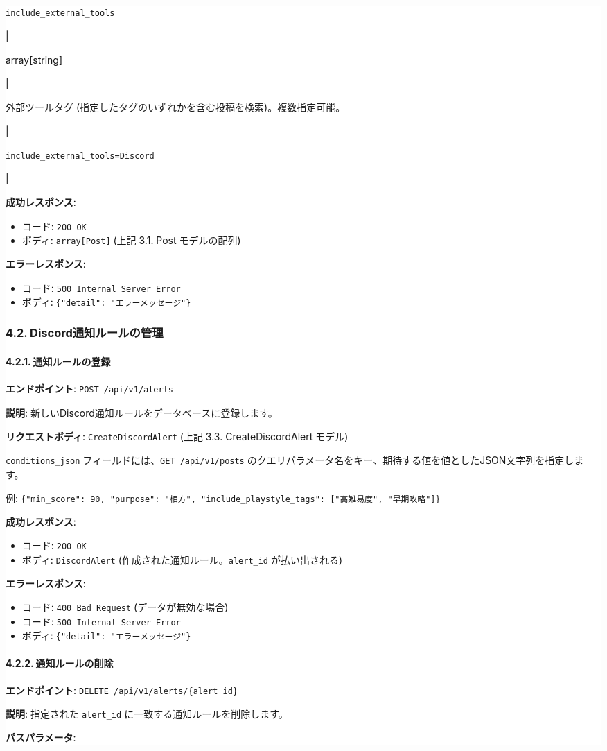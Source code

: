 `include_external_tools`

 | 

array\[string\]

 | 

外部ツールタグ (指定したタグのいずれかを含む投稿を検索)。複数指定可能。

 | 

`include_external_tools=Discord`

 |

**成功レスポンス**:

*   コード: `200 OK`
*   ボディ: `array[Post]` (上記 3.1. Post モデルの配列)

**エラーレスポンス**:

*   コード: `500 Internal Server Error`
*   ボディ: `{"detail": "エラーメッセージ"}`

### 4.2. Discord通知ルールの管理

#### 4.2.1. 通知ルールの登録

**エンドポイント**: `POST /api/v1/alerts`

**説明**: 新しいDiscord通知ルールをデータベースに登録します。

**リクエストボディ**: `CreateDiscordAlert` (上記 3.3. CreateDiscordAlert モデル)

`conditions_json` フィールドには、`GET /api/v1/posts` のクエリパラメータ名をキー、期待する値を値としたJSON文字列を指定します。

例: `{"min_score": 90, "purpose": "相方", "include_playstyle_tags": ["高難易度", "早期攻略"]}`

**成功レスポンス**:

*   コード: `200 OK`
*   ボディ: `DiscordAlert` (作成された通知ルール。`alert_id` が払い出される)

**エラーレスポンス**:

*   コード: `400 Bad Request` (データが無効な場合)
*   コード: `500 Internal Server Error`
*   ボディ: `{"detail": "エラーメッセージ"}`

#### 4.2.2. 通知ルールの削除

**エンドポイント**: `DELETE /api/v1/alerts/{alert_id}`

**説明**: 指定された `alert_id` に一致する通知ルールを削除します。

**パスパラメータ**:
